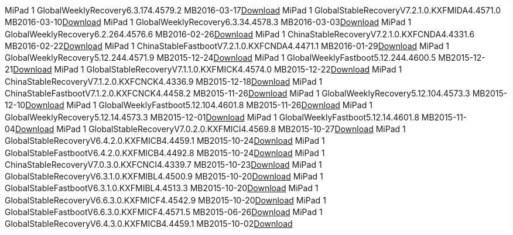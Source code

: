 <tr><td>MiPad 1 Global</td><td>Weekly</td><td>Recovery</td><td>6.3.17</td><td>4.4</td><td>579.2 MB</td><td>2016-03-17</td><td><a href="/miui/mocha/weekly/6.3.17/">Download</a></td></tr>
<tr><td>MiPad 1 Global</td><td>Stable</td><td>Recovery</td><td>V7.2.1.0.KXFMIDA</td><td>4.4</td><td>571.0 MB</td><td>2016-03-10</td><td><a href="/miui/mocha/stable/V7.2.1.0.KXFMIDA/">Download</a></td></tr>
<tr><td>MiPad 1 Global</td><td>Weekly</td><td>Recovery</td><td>6.3.3</td><td>4.4</td><td>578.3 MB</td><td>2016-03-03</td><td><a href="/miui/mocha/weekly/6.3.3/">Download</a></td></tr>
<tr><td>MiPad 1 Global</td><td>Weekly</td><td>Recovery</td><td>6.2.26</td><td>4.4</td><td>576.6 MB</td><td>2016-02-26</td><td><a href="/miui/mocha/weekly/6.2.26/">Download</a></td></tr>
<tr><td>MiPad 1 China</td><td>Stable</td><td>Recovery</td><td>V7.2.1.0.KXFCNDA</td><td>4.4</td><td>331.6 MB</td><td>2016-02-22</td><td><a href="/miui/mocha/stable/V7.2.1.0.KXFCNDA/">Download</a></td></tr>
<tr><td>MiPad 1 China</td><td>Stable</td><td>Fastboot</td><td>V7.2.1.0.KXFCNDA</td><td>4.4</td><td>471.1 MB</td><td>2016-01-29</td><td><a href="/miui/mocha/stable/V7.2.1.0.KXFCNDA/">Download</a></td></tr>
<tr><td>MiPad 1 Global</td><td>Weekly</td><td>Recovery</td><td>5.12.24</td><td>4.4</td><td>571.9 MB</td><td>2015-12-24</td><td><a href="/miui/mocha/weekly/5.12.24/">Download</a></td></tr>
<tr><td>MiPad 1 Global</td><td>Weekly</td><td>Fastboot</td><td>5.12.24</td><td>4.4</td><td>600.5 MB</td><td>2015-12-21</td><td><a href="/miui/mocha/weekly/5.12.24/">Download</a></td></tr>
<tr><td>MiPad 1 Global</td><td>Stable</td><td>Recovery</td><td>V7.1.1.0.KXFMICK</td><td>4.4</td><td>574.0 MB</td><td>2015-12-22</td><td><a href="/miui/mocha/stable/V7.1.1.0.KXFMICK/">Download</a></td></tr>
<tr><td>MiPad 1 China</td><td>Stable</td><td>Recovery</td><td>V7.1.2.0.KXFCNCK</td><td>4.4</td><td>336.9 MB</td><td>2015-12-18</td><td><a href="/miui/mocha/stable/V7.1.2.0.KXFCNCK/">Download</a></td></tr>
<tr><td>MiPad 1 China</td><td>Stable</td><td>Fastboot</td><td>V7.1.2.0.KXFCNCK</td><td>4.4</td><td>458.2 MB</td><td>2015-11-26</td><td><a href="/miui/mocha/stable/V7.1.2.0.KXFCNCK/">Download</a></td></tr>
<tr><td>MiPad 1 Global</td><td>Weekly</td><td>Recovery</td><td>5.12.10</td><td>4.4</td><td>573.3 MB</td><td>2015-12-10</td><td><a href="/miui/mocha/weekly/5.12.10/">Download</a></td></tr>
<tr><td>MiPad 1 Global</td><td>Weekly</td><td>Fastboot</td><td>5.12.10</td><td>4.4</td><td>601.8 MB</td><td>2015-11-26</td><td><a href="/miui/mocha/weekly/5.12.10/">Download</a></td></tr>
<tr><td>MiPad 1 Global</td><td>Weekly</td><td>Recovery</td><td>5.12.1</td><td>4.4</td><td>573.3 MB</td><td>2015-12-01</td><td><a href="/miui/mocha/weekly/5.12.1/">Download</a></td></tr>
<tr><td>MiPad 1 Global</td><td>Weekly</td><td>Fastboot</td><td>5.12.1</td><td>4.4</td><td>601.8 MB</td><td>2015-11-04</td><td><a href="/miui/mocha/weekly/5.12.1/">Download</a></td></tr>
<tr><td>MiPad 1 Global</td><td>Stable</td><td>Recovery</td><td>V7.0.2.0.KXFMICI</td><td>4.4</td><td>569.8 MB</td><td>2015-10-27</td><td><a href="/miui/mocha/stable/V7.0.2.0.KXFMICI/">Download</a></td></tr>
<tr><td>MiPad 1 Global</td><td>Stable</td><td>Recovery</td><td>V6.4.2.0.KXFMICB</td><td>4.4</td><td>459.1 MB</td><td>2015-10-24</td><td><a href="/miui/mocha/stable/V6.4.2.0.KXFMICB/">Download</a></td></tr>
<tr><td>MiPad 1 Global</td><td>Stable</td><td>Fastboot</td><td>V6.4.2.0.KXFMICB</td><td>4.4</td><td>492.8 MB</td><td>2015-10-24</td><td><a href="/miui/mocha/stable/V6.4.2.0.KXFMICB/">Download</a></td></tr>
<tr><td>MiPad 1 China</td><td>Stable</td><td>Recovery</td><td>V7.0.3.0.KXFCNCI</td><td>4.4</td><td>339.7 MB</td><td>2015-10-23</td><td><a href="/miui/mocha/stable/V7.0.3.0.KXFCNCI/">Download</a></td></tr>
<tr><td>MiPad 1 Global</td><td>Stable</td><td>Recovery</td><td>V6.3.1.0.KXFMIBL</td><td>4.4</td><td>500.9 MB</td><td>2015-10-20</td><td><a href="/miui/mocha/stable/V6.3.1.0.KXFMIBL/">Download</a></td></tr>
<tr><td>MiPad 1 Global</td><td>Stable</td><td>Fastboot</td><td>V6.3.1.0.KXFMIBL</td><td>4.4</td><td>513.3 MB</td><td>2015-10-20</td><td><a href="/miui/mocha/stable/V6.3.1.0.KXFMIBL/">Download</a></td></tr>
<tr><td>MiPad 1 Global</td><td>Stable</td><td>Recovery</td><td>V6.6.3.0.KXFMICF</td><td>4.4</td><td>542.9 MB</td><td>2015-10-20</td><td><a href="/miui/mocha/stable/V6.6.3.0.KXFMICF/">Download</a></td></tr>
<tr><td>MiPad 1 Global</td><td>Stable</td><td>Fastboot</td><td>V6.6.3.0.KXFMICF</td><td>4.4</td><td>571.5 MB</td><td>2015-06-26</td><td><a href="/miui/mocha/stable/V6.6.3.0.KXFMICF/">Download</a></td></tr>
<tr><td>MiPad 1 Global</td><td>Stable</td><td>Recovery</td><td>V6.4.3.0.KXFMICB</td><td>4.4</td><td>459.1 MB</td><td>2015-10-02</td><td><a href="/miui/mocha/stable/V6.4.3.0.KXFMICB/">Download</a></td></tr>